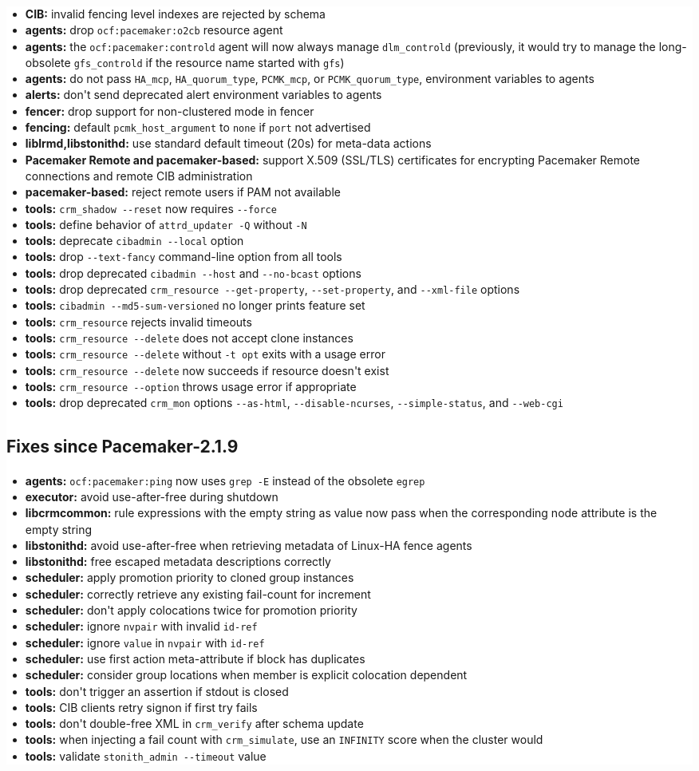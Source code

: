 * **CIB:** invalid fencing level indexes are rejected by schema
* **agents:** drop `ocf:pacemaker:o2cb` resource agent
* **agents:** the `ocf:pacemaker:controld` agent will now always manage
  `dlm_controld` (previously, it would try to manage the long-obsolete
  `gfs_controld` if the resource name started with `gfs`)
* **agents:** do not pass `HA_mcp`, `HA_quorum_type`, `PCMK_mcp`, or
  `PCMK_quorum_type`, environment variables to agents
* **alerts:** don't send deprecated alert environment variables to agents
* **fencer:** drop support for non-clustered mode in fencer
* **fencing:** default `pcmk_host_argument` to `none` if `port` not advertised
* **liblrmd,libstonithd:** use standard default timeout (20s) for meta-data
  actions
* **Pacemaker Remote and pacemaker-based:** support X.509 (SSL/TLS)
  certificates for encrypting Pacemaker Remote connections and remote CIB
  administration
* **pacemaker-based:** reject remote users if PAM not available
* **tools:** `crm_shadow --reset` now requires `--force`
* **tools:** define behavior of `attrd_updater -Q` without `-N`
* **tools:** deprecate `cibadmin --local` option
* **tools:** drop `--text-fancy` command-line option from all tools
* **tools:** drop deprecated `cibadmin --host` and `--no-bcast` options
* **tools:** drop deprecated `crm_resource --get-property`, `--set-property`,
  and `--xml-file` options
* **tools:** `cibadmin --md5-sum-versioned` no longer prints feature set
* **tools:** `crm_resource` rejects invalid timeouts
* **tools:** `crm_resource --delete` does not accept clone instances
* **tools:** `crm_resource --delete` without `-t opt` exits with a usage error
* **tools:** `crm_resource --delete` now succeeds if resource doesn't exist
* **tools:** `crm_resource --option` throws usage error if appropriate
* **tools:** drop deprecated `crm_mon` options `--as-html`,
  `--disable-ncurses`, `--simple-status`, and `--web-cgi`

## Fixes since Pacemaker-2.1.9

* **agents:** `ocf:pacemaker:ping` now uses `grep -E` instead of the obsolete
  `egrep`
* **executor:** avoid use-after-free during shutdown
* **libcrmcommon:** rule expressions with the empty string as value now pass
  when the corresponding node attribute is the empty string
* **libstonithd:** avoid use-after-free when retrieving metadata of Linux-HA
  fence agents
* **libstonithd:** free escaped metadata descriptions correctly
* **scheduler:** apply promotion priority to cloned group instances
* **scheduler:** correctly retrieve any existing fail-count for increment
* **scheduler:** don't apply colocations twice for promotion priority
* **scheduler:** ignore `nvpair` with invalid `id-ref`
* **scheduler:** ignore `value` in `nvpair` with `id-ref`
* **scheduler:** use first action meta-attribute if block has duplicates
* **scheduler:** consider group locations when member is explicit colocation
  dependent
* **tools:** don't trigger an assertion if stdout is closed
* **tools:** CIB clients retry signon if first try fails
* **tools:** don't double-free XML in `crm_verify` after schema update
* **tools:** when injecting a fail count with `crm_simulate`, use an `INFINITY`
  score when the cluster would
* **tools:** validate `stonith_admin --timeout` value
